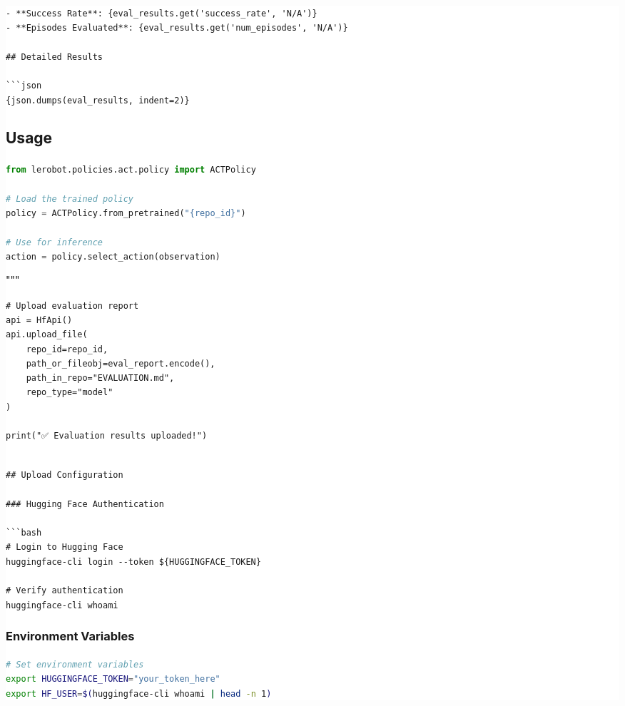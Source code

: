 ````
- **Success Rate**: {eval_results.get('success_rate', 'N/A')}
- **Episodes Evaluated**: {eval_results.get('num_episodes', 'N/A')}

## Detailed Results

```json
{json.dumps(eval_results, indent=2)}
````

## Usage

```python
from lerobot.policies.act.policy import ACTPolicy

# Load the trained policy
policy = ACTPolicy.from_pretrained("{repo_id}")

# Use for inference
action = policy.select_action(observation)
```

"""

    # Upload evaluation report
    api = HfApi()
    api.upload_file(
        repo_id=repo_id,
        path_or_fileobj=eval_report.encode(),
        path_in_repo="EVALUATION.md",
        repo_type="model"
    )

    print("✅ Evaluation results uploaded!")

````

## Upload Configuration

### Hugging Face Authentication

```bash
# Login to Hugging Face
huggingface-cli login --token ${HUGGINGFACE_TOKEN}

# Verify authentication
huggingface-cli whoami
````

### Environment Variables

```bash
# Set environment variables
export HUGGINGFACE_TOKEN="your_token_here"
export HF_USER=$(huggingface-cli whoami | head -n 1)
```

